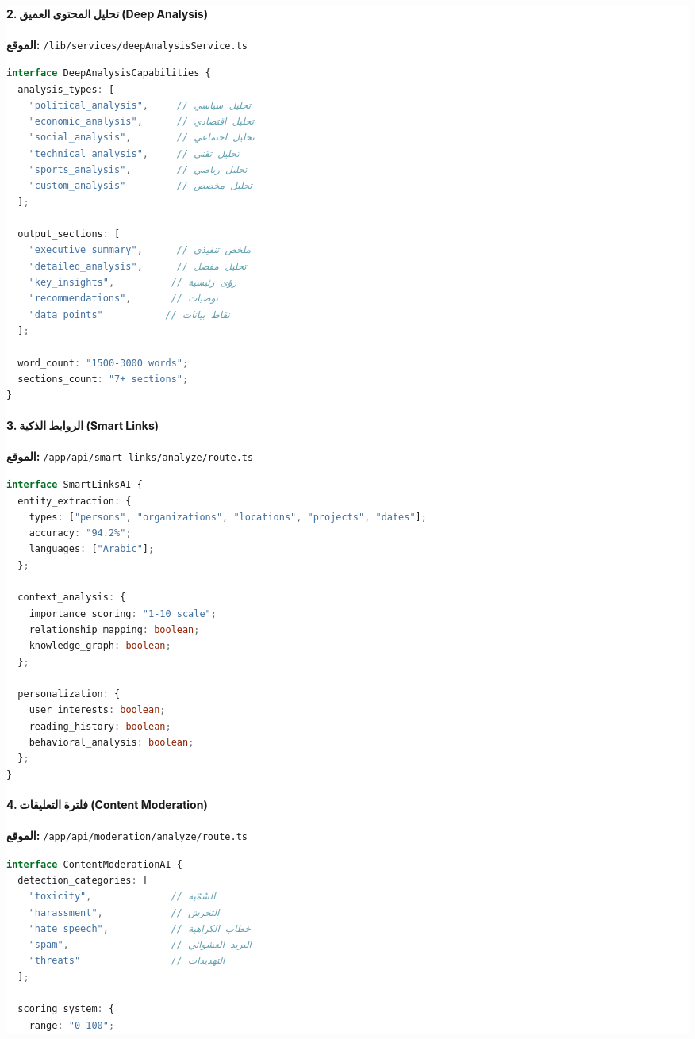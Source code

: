 #### 2. تحليل المحتوى العميق (Deep Analysis)
**الموقع:** `/lib/services/deepAnalysisService.ts`
```typescript
interface DeepAnalysisCapabilities {
  analysis_types: [
    "political_analysis",     // تحليل سياسي
    "economic_analysis",      // تحليل اقتصادي  
    "social_analysis",        // تحليل اجتماعي
    "technical_analysis",     // تحليل تقني
    "sports_analysis",        // تحليل رياضي
    "custom_analysis"         // تحليل مخصص
  ];
  
  output_sections: [
    "executive_summary",      // ملخص تنفيذي
    "detailed_analysis",      // تحليل مفصل
    "key_insights",          // رؤى رئيسية
    "recommendations",       // توصيات
    "data_points"           // نقاط بيانات
  ];
  
  word_count: "1500-3000 words";
  sections_count: "7+ sections";
}
```

#### 3. الروابط الذكية (Smart Links)
**الموقع:** `/app/api/smart-links/analyze/route.ts`
```typescript
interface SmartLinksAI {
  entity_extraction: {
    types: ["persons", "organizations", "locations", "projects", "dates"];
    accuracy: "94.2%";
    languages: ["Arabic"];
  };
  
  context_analysis: {
    importance_scoring: "1-10 scale";
    relationship_mapping: boolean;
    knowledge_graph: boolean;
  };
  
  personalization: {
    user_interests: boolean;
    reading_history: boolean;
    behavioral_analysis: boolean;
  };
}
```

#### 4. فلترة التعليقات (Content Moderation)
**الموقع:** `/app/api/moderation/analyze/route.ts`
```typescript
interface ContentModerationAI {
  detection_categories: [
    "toxicity",              // السُمّية
    "harassment",            // التحرش
    "hate_speech",           // خطاب الكراهية  
    "spam",                  // البريد العشوائي
    "threats"                // التهديدات
  ];
  
  scoring_system: {
    range: "0-100";
```